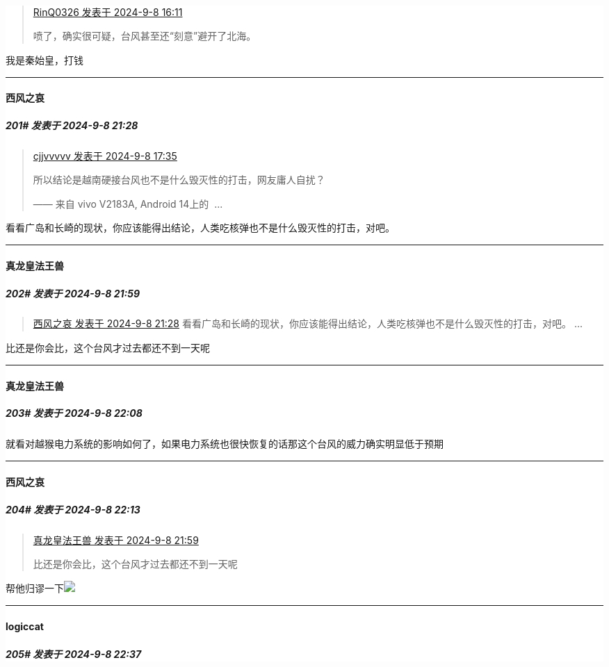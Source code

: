 <blockquote><a href="httphttps://bbs.saraba1st.com/2b/forum.php?mod=redirect&amp;goto=findpost&amp;pid=66145318&amp;ptid=2198409" target="_blank">RinQ0326 发表于 2024-9-8 16:11</a>

喷了，确实很可疑，台风甚至还“刻意”避开了北海。</blockquote>
我是秦始皇，打钱


*****

####  西风之哀  
##### 201#       发表于 2024-9-8 21:28

<blockquote><a href="httphttps://bbs.saraba1st.com/2b/forum.php?mod=redirect&amp;goto=findpost&amp;pid=66145967&amp;ptid=2198409" target="_blank">cjjvvvvv 发表于 2024-9-8 17:35</a>

所以结论是越南硬接台风也不是什么毁灭性的打击，网友庸人自扰？

—— 来自 vivo V2183A, Android 14上的  ...</blockquote>
看看广岛和长崎的现状，你应该能得出结论，人类吃核弹也不是什么毁灭性的打击，对吧。


*****

####  真龙皇法王兽  
##### 202#       发表于 2024-9-8 21:59

<blockquote><a href="httphttps://bbs.saraba1st.com/2b/forum.php?mod=redirect&amp;goto=findpost&amp;pid=66147979&amp;ptid=2198409" target="_blank">西风之哀 发表于 2024-9-8 21:28</a>
看看广岛和长崎的现状，你应该能得出结论，人类吃核弹也不是什么毁灭性的打击，对吧。 ...</blockquote>
比还是你会比，这个台风才过去都还不到一天呢


*****

####  真龙皇法王兽  
##### 203#       发表于 2024-9-8 22:08

就看对越猴电力系统的影响如何了，如果电力系统也很快恢复的话那这个台风的威力确实明显低于预期


*****

####  西风之哀  
##### 204#       发表于 2024-9-8 22:13

<blockquote><a href="httphttps://bbs.saraba1st.com/2b/forum.php?mod=redirect&amp;goto=findpost&amp;pid=66148271&amp;ptid=2198409" target="_blank">真龙皇法王兽 发表于 2024-9-8 21:59</a>

比还是你会比，这个台风才过去都还不到一天呢</blockquote>
帮他归谬一下<img src="https://static.saraba1st.com/image/smiley/face2017/034.png" referrerpolicy="no-referrer">


*****

####  logiccat  
##### 205#       发表于 2024-9-8 22:37
